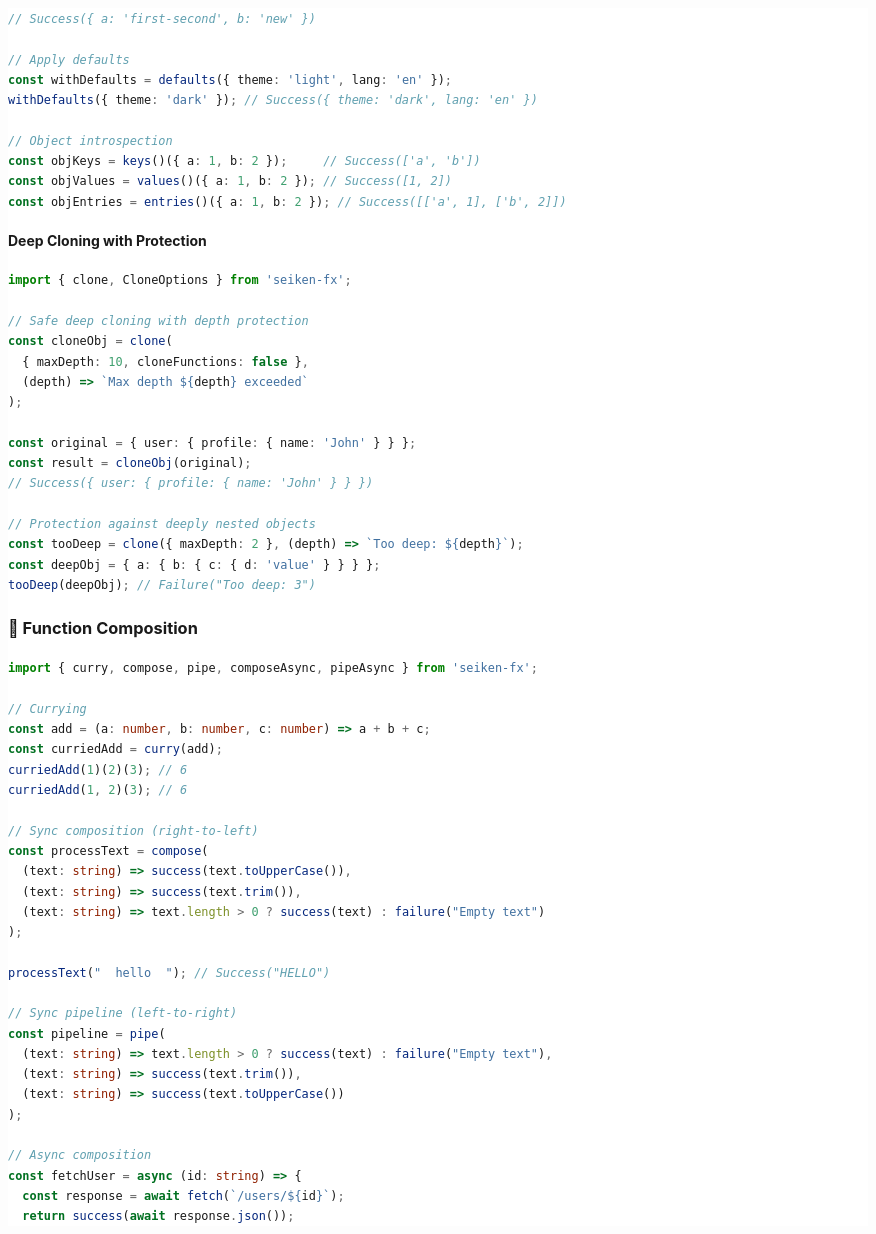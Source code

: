 ```typescript
// Success({ a: 'first-second', b: 'new' })

// Apply defaults
const withDefaults = defaults({ theme: 'light', lang: 'en' });
withDefaults({ theme: 'dark' }); // Success({ theme: 'dark', lang: 'en' })

// Object introspection
const objKeys = keys()({ a: 1, b: 2 });     // Success(['a', 'b'])
const objValues = values()({ a: 1, b: 2 }); // Success([1, 2])
const objEntries = entries()({ a: 1, b: 2 }); // Success([['a', 1], ['b', 2]])
```

#### Deep Cloning with Protection

```typescript
import { clone, CloneOptions } from 'seiken-fx';

// Safe deep cloning with depth protection
const cloneObj = clone(
  { maxDepth: 10, cloneFunctions: false }, 
  (depth) => `Max depth ${depth} exceeded`
);

const original = { user: { profile: { name: 'John' } } };
const result = cloneObj(original);
// Success({ user: { profile: { name: 'John' } } })

// Protection against deeply nested objects
const tooDeep = clone({ maxDepth: 2 }, (depth) => `Too deep: ${depth}`);
const deepObj = { a: { b: { c: { d: 'value' } } } };
tooDeep(deepObj); // Failure("Too deep: 3")
```

### 🔄 Function Composition

```typescript
import { curry, compose, pipe, composeAsync, pipeAsync } from 'seiken-fx';

// Currying
const add = (a: number, b: number, c: number) => a + b + c;
const curriedAdd = curry(add);
curriedAdd(1)(2)(3); // 6
curriedAdd(1, 2)(3); // 6

// Sync composition (right-to-left)
const processText = compose(
  (text: string) => success(text.toUpperCase()),
  (text: string) => success(text.trim()),
  (text: string) => text.length > 0 ? success(text) : failure("Empty text")
);

processText("  hello  "); // Success("HELLO")

// Sync pipeline (left-to-right)  
const pipeline = pipe(
  (text: string) => text.length > 0 ? success(text) : failure("Empty text"),
  (text: string) => success(text.trim()),
  (text: string) => success(text.toUpperCase())
);

// Async composition
const fetchUser = async (id: string) => {
  const response = await fetch(`/users/${id}`);
  return success(await response.json());
```